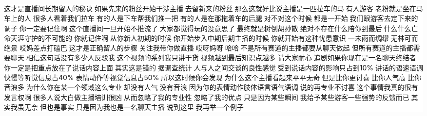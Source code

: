这才是直播间长期留人的秘诀
如果先来的粉丝开始干涉主播
去留新来的粉丝
那么这就好比说主播是一匹拉车的马
有人游客
老粉就是坐在马车上的人
很多人看着我们拉车
有的人是下车帮我们推一把
有的人是在那拖着车的后腿
对不对这个时候
都是一开始
我们跟游客去定下来的调子
你一定要记住啊
这个直播间一旦开始不推流了
大家都觉得玩的没意思了
最终就是树倒胡孙散
绝对不存在什么陪你到最后
什么什么亡命天涯守护的不可能的
你就记住啊
从你新人初期的时候
你开始步入中期后期主播的时候
你就开始有这种忧患意识
一未雨而绸缪
无林可而绝景
哎妈差点打磕巴
这才是正确留人的步骤
关注我带你做直播
哎呀妈呀
哈哈
不是所有赛道的主播都要从聊天做起
但所有赛道的主播都需要聊天
相信这句话没有多少人反驳我
这个视频的系列我只讲干货
视频越到最后知识点越多
请大家耐心
追剧如果你现在是一名聊天终结者
你一定是把重点放在了说话内容上面
其实这是错的
据调查统计
人与人之间交谈的良性感觉
受到说话内容的影响只占到10%
讲话的语速语调快慢等听觉信息占40%
表情动作等视觉信息占50%
所以这时候你会发现
为什么这个主播看起来平平无奇
但是比你更讨喜
比你人气高
比你音浪多
为什么你在某一个领域这么专业
却没有人气
没有音浪
因为你的表情动作肢体语言语气语调
说的再专业不讨喜
这个事情我真的很有发言权啊
很多人说大白做主播培训很凶
从而忽略了我的专业性
忽略了我的优点
只是因为某些瞬间
我给予某些游客一些强势的反馈而已
其实我虽无奈
但也是事实
只是因为我也是一名聊天主播
说到这里
我再举一个例子
